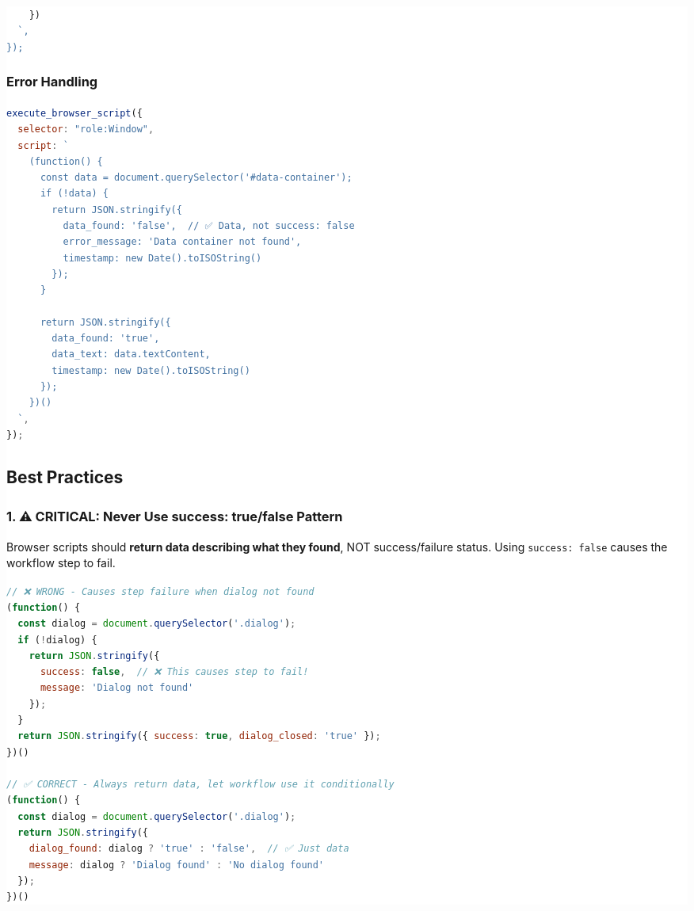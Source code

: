 ```javascript
    })
  `,
});
```

### Error Handling

```javascript
execute_browser_script({
  selector: "role:Window",
  script: `
    (function() {
      const data = document.querySelector('#data-container');
      if (!data) {
        return JSON.stringify({
          data_found: 'false',  // ✅ Data, not success: false
          error_message: 'Data container not found',
          timestamp: new Date().toISOString()
        });
      }

      return JSON.stringify({
        data_found: 'true',
        data_text: data.textContent,
        timestamp: new Date().toISOString()
      });
    })()
  `,
});
```

## Best Practices

### 1. ⚠️ CRITICAL: Never Use success: true/false Pattern

Browser scripts should **return data describing what they found**, NOT success/failure status. Using `success: false` causes the workflow step to fail.

```javascript
// ❌ WRONG - Causes step failure when dialog not found
(function() {
  const dialog = document.querySelector('.dialog');
  if (!dialog) {
    return JSON.stringify({
      success: false,  // ❌ This causes step to fail!
      message: 'Dialog not found'
    });
  }
  return JSON.stringify({ success: true, dialog_closed: 'true' });
})()

// ✅ CORRECT - Always return data, let workflow use it conditionally
(function() {
  const dialog = document.querySelector('.dialog');
  return JSON.stringify({
    dialog_found: dialog ? 'true' : 'false',  // ✅ Just data
    message: dialog ? 'Dialog found' : 'No dialog found'
  });
})()
```
